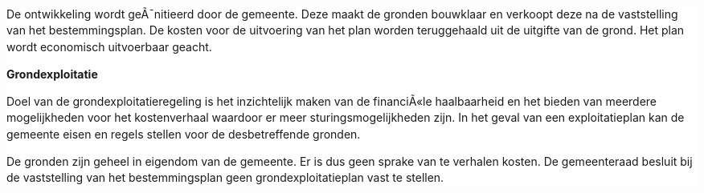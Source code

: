 De ontwikkeling wordt geÃ¯nitieerd door de gemeente. Deze maakt de gronden bouwklaar en verkoopt deze na de vaststelling van het bestemmingsplan. De kosten voor de uitvoering van het plan worden teruggehaald uit de uitgifte van de grond. Het plan wordt economisch uitvoerbaar geacht.

**Grondexploitatie**

Doel van de grondexploitatieregeling is het inzichtelijk maken van de financiÃ«le haalbaarheid en het bieden van meerdere mogelijkheden voor het kostenverhaal waardoor er meer sturingsmogelijkheden zijn. In het geval van een exploitatieplan kan de gemeente eisen en regels stellen voor de desbetreffende gronden.

De gronden zijn geheel in eigendom van de gemeente. Er is dus geen sprake van te verhalen kosten. De gemeenteraad besluit bij de vaststelling van het bestemmingsplan geen grondexploitatieplan vast te stellen.